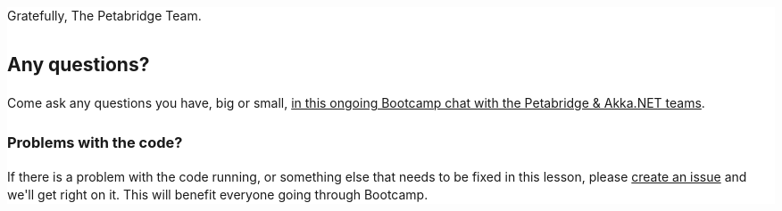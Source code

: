 Gratefully,
The Petabridge Team.

## Any questions?

Come ask any questions you have, big or small, [in this ongoing Bootcamp chat with the Petabridge & Akka.NET teams](https://gitter.im/petabridge/akka-bootcamp).

### Problems with the code?
If there is a problem with the code running, or something else that needs to be fixed in this lesson, please [create an issue](https://github.com/petabridge/akka-bootcamp/issues) and we'll get right on it. This will benefit everyone going through Bootcamp.

